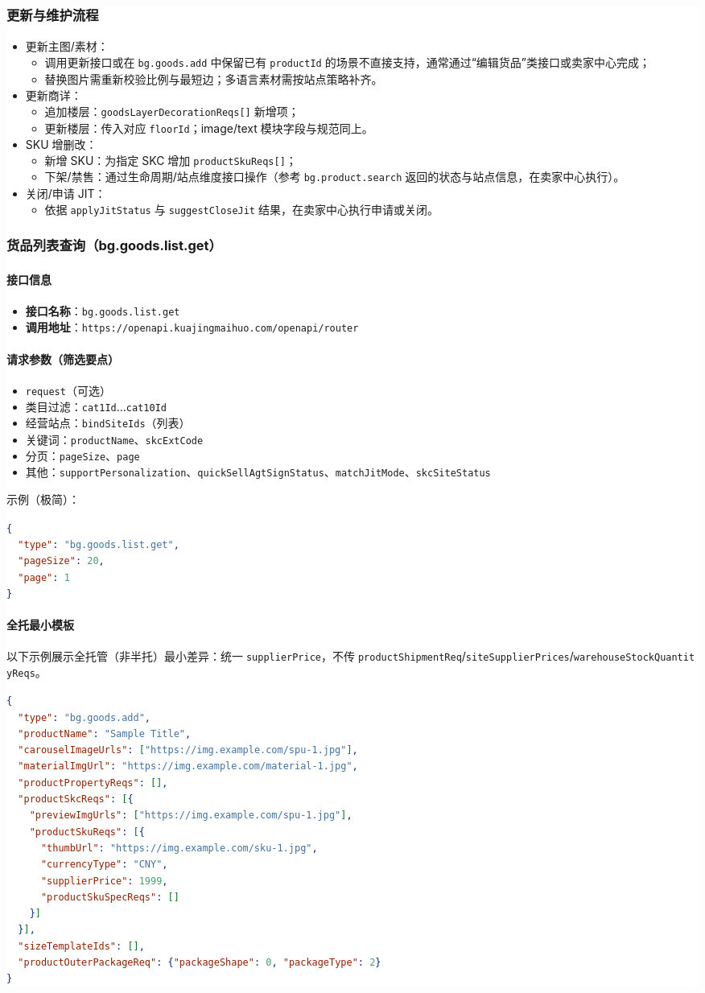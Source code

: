 
### 更新与维护流程
- 更新主图/素材：
  - 调用更新接口或在 `bg.goods.add` 中保留已有 `productId` 的场景不直接支持，通常通过“编辑货品”类接口或卖家中心完成；
  - 替换图片需重新校验比例与最短边；多语言素材需按站点策略补齐。
- 更新商详：
  - 追加楼层：`goodsLayerDecorationReqs[]` 新增项；
  - 更新楼层：传入对应 `floorId`；image/text 模块字段与规范同上。
- SKU 增删改：
  - 新增 SKU：为指定 SKC 增加 `productSkuReqs[]`；
  - 下架/禁售：通过生命周期/站点维度接口操作（参考 `bg.product.search` 返回的状态与站点信息，在卖家中心执行）。
- 关闭/申请 JIT：
  - 依据 `applyJitStatus` 与 `suggestCloseJit` 结果，在卖家中心执行申请或关闭。

### 货品列表查询（bg.goods.list.get）
#### 接口信息
 - **接口名称**：`bg.goods.list.get`
 - **调用地址**：`https://openapi.kuajingmaihuo.com/openapi/router`

#### 请求参数（筛选要点）
 - `request`（可选）
 - 类目过滤：`cat1Id`…`cat10Id`
 - 经营站点：`bindSiteIds`（列表）
 - 关键词：`productName`、`skcExtCode`
 - 分页：`pageSize`、`page`
 - 其他：`supportPersonalization`、`quickSellAgtSignStatus`、`matchJitMode`、`skcSiteStatus`

示例（极简）：
```json
{
  "type": "bg.goods.list.get",
  "pageSize": 20,
  "page": 1
}
```

#### 全托最小模板
以下示例展示全托管（非半托）最小差异：统一 `supplierPrice`，不传 `productShipmentReq`/`siteSupplierPrices`/`warehouseStockQuantityReqs`。

```json
{
  "type": "bg.goods.add",
  "productName": "Sample Title",
  "carouselImageUrls": ["https://img.example.com/spu-1.jpg"],
  "materialImgUrl": "https://img.example.com/material-1.jpg",
  "productPropertyReqs": [],
  "productSkcReqs": [{
    "previewImgUrls": ["https://img.example.com/spu-1.jpg"],
    "productSkuReqs": [{
      "thumbUrl": "https://img.example.com/sku-1.jpg",
      "currencyType": "CNY",
      "supplierPrice": 1999,
      "productSkuSpecReqs": []
    }]
  }],
  "sizeTemplateIds": [],
  "productOuterPackageReq": {"packageShape": 0, "packageType": 2}
}
```
